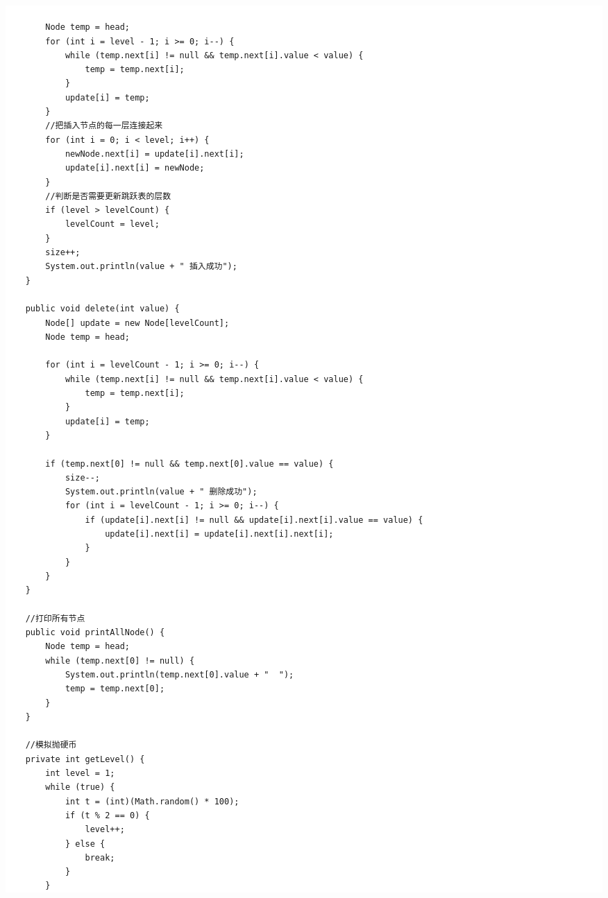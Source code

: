 ```

        Node temp = head;
        for (int i = level - 1; i >= 0; i--) {
            while (temp.next[i] != null && temp.next[i].value < value) {
                temp = temp.next[i];
            }
            update[i] = temp;
        }
        //把插入节点的每一层连接起来
        for (int i = 0; i < level; i++) {
            newNode.next[i] = update[i].next[i];
            update[i].next[i] = newNode;
        }
        //判断是否需要更新跳跃表的层数
        if (level > levelCount) {
            levelCount = level;
        }
        size++;
        System.out.println(value + " 插入成功");
    }

    public void delete(int value) {
        Node[] update = new Node[levelCount];
        Node temp = head;

        for (int i = levelCount - 1; i >= 0; i--) {
            while (temp.next[i] != null && temp.next[i].value < value) {
                temp = temp.next[i];
            }
            update[i] = temp;
        }

        if (temp.next[0] != null && temp.next[0].value == value) {
            size--;
            System.out.println(value + " 删除成功");
            for (int i = levelCount - 1; i >= 0; i--) {
                if (update[i].next[i] != null && update[i].next[i].value == value) {
                    update[i].next[i] = update[i].next[i].next[i];
                }
            }
        }
    }

    //打印所有节点
    public void printAllNode() {
        Node temp = head;
        while (temp.next[0] != null) {
            System.out.println(temp.next[0].value + "  ");
            temp = temp.next[0];
        }
    }

    //模拟抛硬币
    private int getLevel() {
        int level = 1;
        while (true) {
            int t = (int)(Math.random() * 100);
            if (t % 2 == 0) {
                level++;
            } else {
                break;
            }
        }
```
